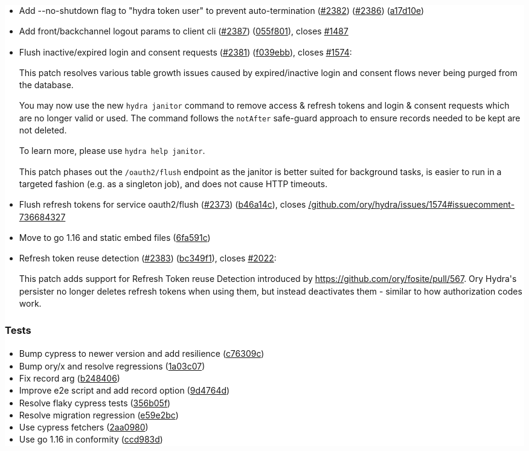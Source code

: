 * Add --no-shutdown flag to "hydra token user" to prevent auto-termination ([#2382](https://github.com/icyphox/hydra/issues/2382)) ([#2386](https://github.com/icyphox/hydra/issues/2386)) ([a17d10e](https://github.com/icyphox/hydra/commit/a17d10e7c273069e9cac18a9ea0326200bc2b569))
* Add front/backchannel logout params to client cli ([#2387](https://github.com/icyphox/hydra/issues/2387)) ([055f801](https://github.com/icyphox/hydra/commit/055f801eb76e187b3fa70e6a474d68a0d56f766b)), closes [#1487](https://github.com/icyphox/hydra/issues/1487)
* Flush inactive/expired login and consent requests ([#2381](https://github.com/icyphox/hydra/issues/2381)) ([f039ebb](https://github.com/icyphox/hydra/commit/f039ebbdf315715deb44fc20fb3fdef3f4fa7b51)), closes [#1574](https://github.com/icyphox/hydra/issues/1574):

    This patch resolves various table growth issues caused by expired/inactive login and consent flows never being purged from the database.
    
    You may now use the new `hydra janitor` command to remove access & refresh tokens and login & consent requests which are no longer valid or used. The command follows the `notAfter` safe-guard approach to ensure records needed to be kept are not deleted.
    
    To learn more, please use `hydra help janitor`.
    
    This patch phases out the `/oauth2/flush` endpoint as the janitor is better suited for background tasks, is easier to run in a targeted fashion (e.g. as a singleton job), and does not cause HTTP timeouts.

* Flush refresh tokens for service oauth2/flush ([#2373](https://github.com/icyphox/hydra/issues/2373)) ([b46a14c](https://github.com/icyphox/hydra/commit/b46a14cd6d260a7dee748de34abfea54908f1a0b)), closes [/github.com/ory/hydra/issues/1574#issuecomment-736684327](https://github.com//github.com/ory/hydra/issues/1574/issues/issuecomment-736684327)
* Move to go 1.16 and static embed files ([6fa591c](https://github.com/icyphox/hydra/commit/6fa591c849c3d63b036d7a4001496f42f02b821b))
* Refresh token reuse detection ([#2383](https://github.com/icyphox/hydra/issues/2383)) ([bc349f1](https://github.com/icyphox/hydra/commit/bc349f1fbaf19340081d9a6c097de2b76e848e46)), closes [#2022](https://github.com/icyphox/hydra/issues/2022):

    This patch adds support for Refresh Token reuse Detection introduced by https://github.com/ory/fosite/pull/567. Ory Hydra's persister no longer deletes refresh tokens when using them, but instead deactivates them - similar to how authorization codes work.


### Tests

* Bump cypress to newer version and add resilience ([c76309c](https://github.com/icyphox/hydra/commit/c76309cf9faba46162af7dc856a99cbccf6403a9))
* Bump ory/x and resolve regressions ([1a03c07](https://github.com/icyphox/hydra/commit/1a03c0778bc088bb7a7932fb6794fe3707bea4c2))
* Fix record arg ([b248406](https://github.com/icyphox/hydra/commit/b248406d44bd580b795d8e15f6e0f57eeb4f173b))
* Improve e2e script and add record option ([9d4764d](https://github.com/icyphox/hydra/commit/9d4764d80706941185ffb56fb0fff067f07ddd08))
* Resolve flaky cypress tests ([356b05f](https://github.com/icyphox/hydra/commit/356b05f600ca58029b22ed11af850b3ba369ae62))
* Resolve migration regression ([e59e2bc](https://github.com/icyphox/hydra/commit/e59e2bc9eb58b9bbf14d5e591ebaf04b7de19c6d))
* Use cypress fetchers ([2aa0980](https://github.com/icyphox/hydra/commit/2aa09804f670e4f24d8ee7df7feae94b12394ee3))
* Use go 1.16 in conformity ([ccd983d](https://github.com/icyphox/hydra/commit/ccd983d707fd6b98f848f1206e151a44fcfc3b51))
